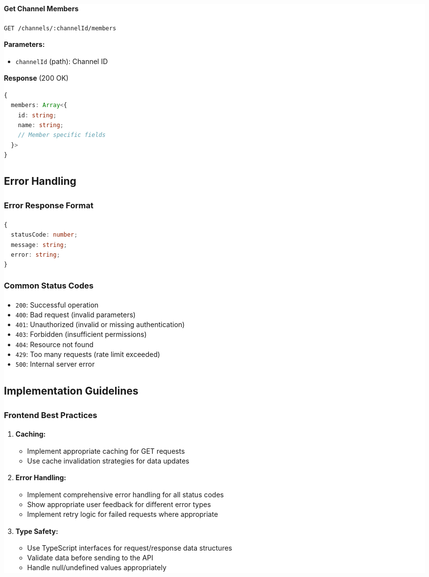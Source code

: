 #### Get Channel Members
```http
GET /channels/:channelId/members
```

**Parameters:**
- `channelId` (path): Channel ID

**Response** (200 OK)
```typescript
{
  members: Array<{
    id: string;
    name: string;
    // Member specific fields
  }>
}
```

## Error Handling

### Error Response Format
```typescript
{
  statusCode: number;
  message: string;
  error: string;
}
```

### Common Status Codes
- `200`: Successful operation
- `400`: Bad request (invalid parameters)
- `401`: Unauthorized (invalid or missing authentication)
- `403`: Forbidden (insufficient permissions)
- `404`: Resource not found
- `429`: Too many requests (rate limit exceeded)
- `500`: Internal server error

## Implementation Guidelines

### Frontend Best Practices
1. **Caching:**
   - Implement appropriate caching for GET requests
   - Use cache invalidation strategies for data updates

2. **Error Handling:**
   - Implement comprehensive error handling for all status codes
   - Show appropriate user feedback for different error types
   - Implement retry logic for failed requests where appropriate

3. **Type Safety:**
   - Use TypeScript interfaces for request/response data structures
   - Validate data before sending to the API
   - Handle null/undefined values appropriately
